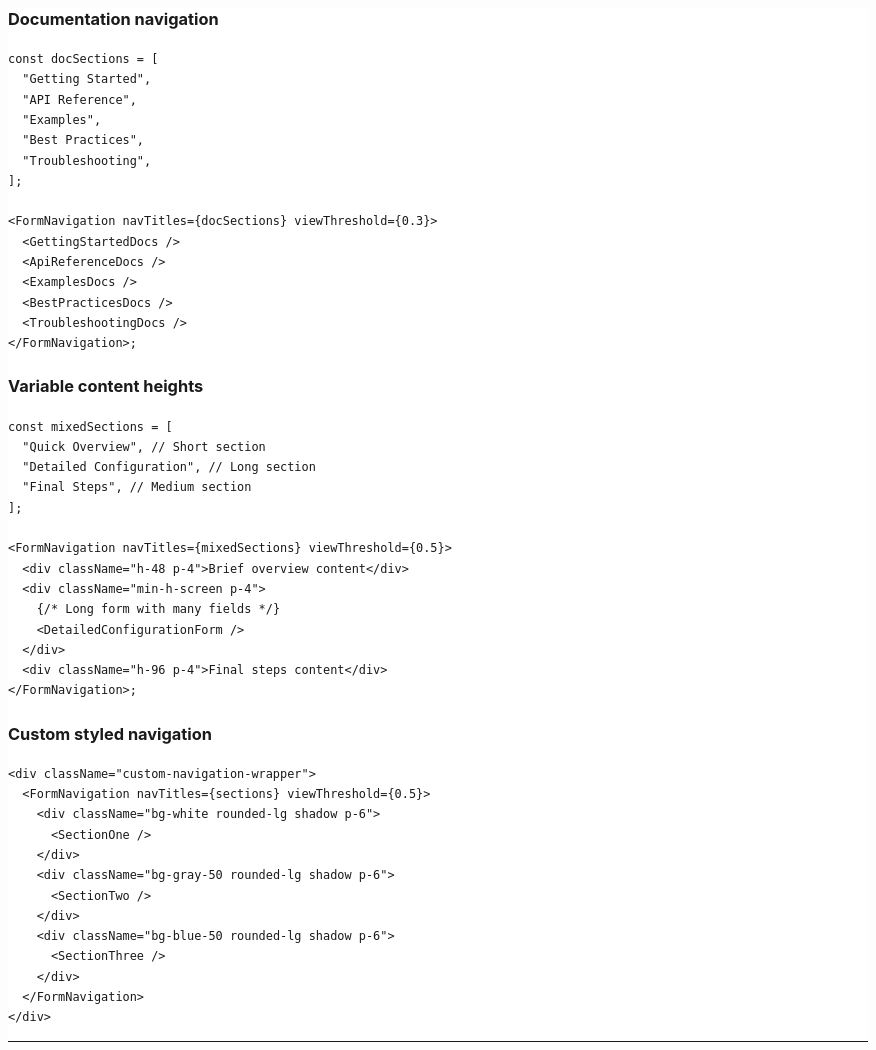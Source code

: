 ### Documentation navigation

```tsx
const docSections = [
  "Getting Started",
  "API Reference",
  "Examples",
  "Best Practices",
  "Troubleshooting",
];

<FormNavigation navTitles={docSections} viewThreshold={0.3}>
  <GettingStartedDocs />
  <ApiReferenceDocs />
  <ExamplesDocs />
  <BestPracticesDocs />
  <TroubleshootingDocs />
</FormNavigation>;
```

### Variable content heights

```tsx
const mixedSections = [
  "Quick Overview", // Short section
  "Detailed Configuration", // Long section
  "Final Steps", // Medium section
];

<FormNavigation navTitles={mixedSections} viewThreshold={0.5}>
  <div className="h-48 p-4">Brief overview content</div>
  <div className="min-h-screen p-4">
    {/* Long form with many fields */}
    <DetailedConfigurationForm />
  </div>
  <div className="h-96 p-4">Final steps content</div>
</FormNavigation>;
```

### Custom styled navigation

```tsx
<div className="custom-navigation-wrapper">
  <FormNavigation navTitles={sections} viewThreshold={0.5}>
    <div className="bg-white rounded-lg shadow p-6">
      <SectionOne />
    </div>
    <div className="bg-gray-50 rounded-lg shadow p-6">
      <SectionTwo />
    </div>
    <div className="bg-blue-50 rounded-lg shadow p-6">
      <SectionThree />
    </div>
  </FormNavigation>
</div>
```

---